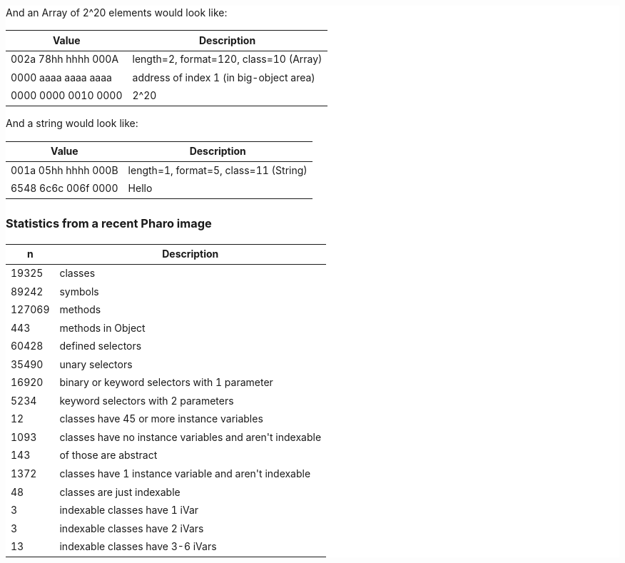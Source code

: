 And an Array of 2^20 elements would look like:

| Value               | Description                      |
| ------------------- | -------------------------------- |
| 002a 78hh hhhh 000A | length=2, format=120, class=10 (Array) |
| 0000 aaaa aaaa aaaa | address of index 1 (in big-object area)              |
| 0000 0000 0010 0000 | 2^20                             |

And a string would look like:

| Value               | Description         |
| ------------------- | ------------------- |
| 001a 05hh hhhh 000B | length=1, format=5, class=11 (String) |
| 6548 6c6c 006f 0000 | Hello               |

### Statistics from a recent Pharo image
| n | Description |
| -- | --- |
| 19325 | classes |
| 89242 | symbols |
| 127069 | methods |
| 443 | methods in Object |
| 60428 | defined selectors |
| 35490 | unary selectors |
| 16920 | binary or keyword selectors with 1 parameter |
| 5234 | keyword selectors with 2 parameters |
| 12 | classes have 45 or more instance variables |
| 1093 | classes have no instance variables and aren't indexable |
| 143 | of those are abstract |
| 1372 | classes have 1 instance variable and aren't indexable |
| 48 | classes are just indexable |
| 3 | indexable classes have 1 iVar |
| 3 | indexable classes have 2 iVars |
| 13 | indexable classes have 3-6 iVars |

